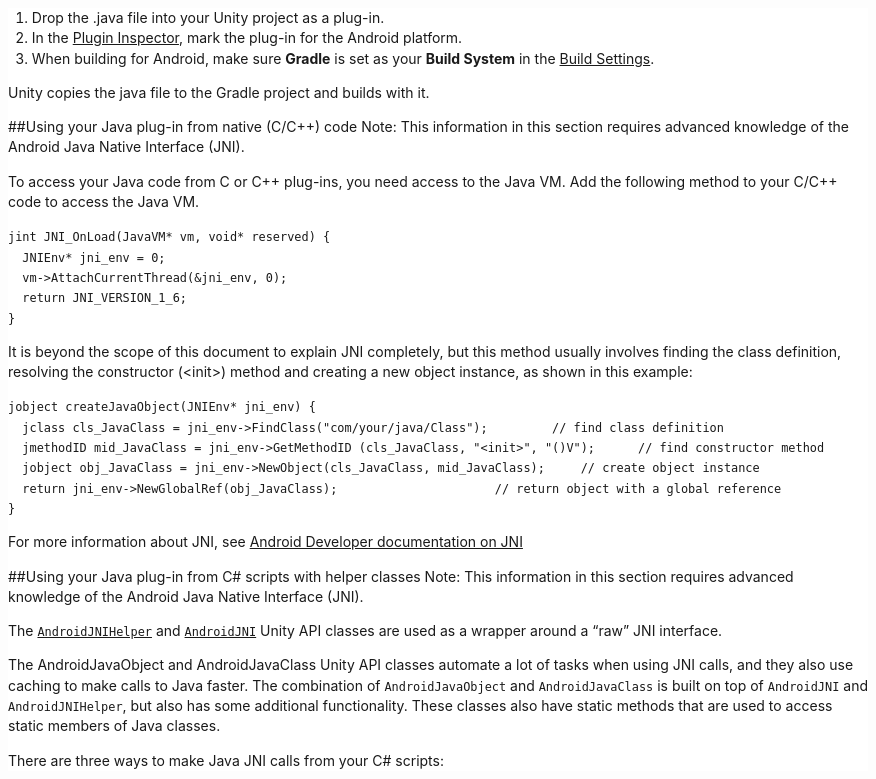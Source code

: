 1. Drop the .java file into your Unity project as a plug-in.
1. In the [Plugin Inspector](PluginInspector), mark the plug-in for the Android platform.
1. When building for Android, make sure __Gradle__ is set as your __Build System__ in the [Build Settings](BuildSettings).

Unity copies the java file to the Gradle project and builds with it.

##Using your Java plug-in from native (C/C++) code
Note: This information in this section requires advanced knowledge of the Android Java Native Interface (JNI).

To access your Java code from C or C++ plug-ins, you need access to the Java VM. Add the following method to your C/C++ code to access the Java VM.

```
jint JNI_OnLoad(JavaVM* vm, void* reserved) {
  JNIEnv* jni_env = 0;
  vm->AttachCurrentThread(&jni_env, 0);
  return JNI_VERSION_1_6;
}
```

It is beyond the scope of this document to explain JNI completely, but this method usually involves finding the class definition, resolving the constructor (\<init\>) method and creating a new object instance, as shown in this example:

```
jobject createJavaObject(JNIEnv* jni_env) {
  jclass cls_JavaClass = jni_env->FindClass("com/your/java/Class");         // find class definition
  jmethodID mid_JavaClass = jni_env->GetMethodID (cls_JavaClass, "<init>", "()V");      // find constructor method
  jobject obj_JavaClass = jni_env->NewObject(cls_JavaClass, mid_JavaClass);     // create object instance
  return jni_env->NewGlobalRef(obj_JavaClass);                      // return object with a global reference
}
```

For more information about JNI, see [Android Developer documentation on JNI](https://developer.android.com/training/articles/perf-jni.html)

<a name="javawithhelper"></a>
##Using your Java plug-in from C# scripts with helper classes
Note: This information in this section requires advanced knowledge of the Android Java Native Interface (JNI).

The [`AndroidJNIHelper`](ScriptRef:AndroidJNIHelper.html) and [`AndroidJNI`](ScriptRef:AndroidJNI.html) Unity API classes are used as a wrapper around a “raw” JNI interface.

The AndroidJavaObject and AndroidJavaClass Unity API classes automate a lot of tasks when using JNI calls, and they also use caching to make calls to Java faster. The combination of `AndroidJavaObject` and `AndroidJavaClass` is built on top of `AndroidJNI` and `AndroidJNIHelper`, but also has some additional functionality. These classes also have static methods that are used to  access static members of Java classes.

There are three ways to make Java JNI calls from your C# scripts:
